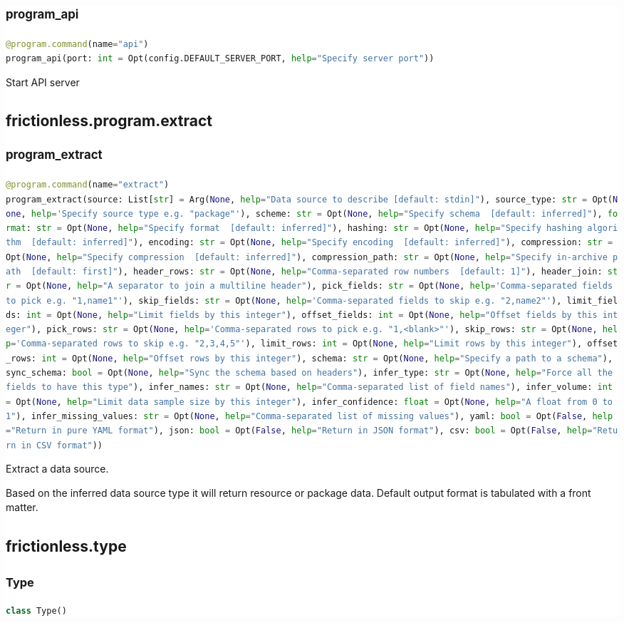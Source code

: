 <a name="frictionless.program.api.program_api"></a>
#### <big>program\_api</big>

```python
@program.command(name="api")
program_api(port: int = Opt(config.DEFAULT_SERVER_PORT, help="Specify server port"))
```

Start API server

<a name="frictionless.program.extract"></a>
## frictionless.program.extract

<a name="frictionless.program.extract.program_extract"></a>
#### <big>program\_extract</big>

```python
@program.command(name="extract")
program_extract(source: List[str] = Arg(None, help="Data source to describe [default: stdin]"), source_type: str = Opt(None, help='Specify source type e.g. "package"'), scheme: str = Opt(None, help="Specify schema  [default: inferred]"), format: str = Opt(None, help="Specify format  [default: inferred]"), hashing: str = Opt(None, help="Specify hashing algorithm  [default: inferred]"), encoding: str = Opt(None, help="Specify encoding  [default: inferred]"), compression: str = Opt(None, help="Specify compression  [default: inferred]"), compression_path: str = Opt(None, help="Specify in-archive path  [default: first]"), header_rows: str = Opt(None, help="Comma-separated row numbers  [default: 1]"), header_join: str = Opt(None, help="A separator to join a multiline header"), pick_fields: str = Opt(None, help='Comma-separated fields to pick e.g. "1,name1"'), skip_fields: str = Opt(None, help='Comma-separated fields to skip e.g. "2,name2"'), limit_fields: int = Opt(None, help="Limit fields by this integer"), offset_fields: int = Opt(None, help="Offset fields by this integer"), pick_rows: str = Opt(None, help='Comma-separated rows to pick e.g. "1,<blank>"'), skip_rows: str = Opt(None, help='Comma-separated rows to skip e.g. "2,3,4,5"'), limit_rows: int = Opt(None, help="Limit rows by this integer"), offset_rows: int = Opt(None, help="Offset rows by this integer"), schema: str = Opt(None, help="Specify a path to a schema"), sync_schema: bool = Opt(None, help="Sync the schema based on headers"), infer_type: str = Opt(None, help="Force all the fields to have this type"), infer_names: str = Opt(None, help="Comma-separated list of field names"), infer_volume: int = Opt(None, help="Limit data sample size by this integer"), infer_confidence: float = Opt(None, help="A float from 0 to 1"), infer_missing_values: str = Opt(None, help="Comma-separated list of missing values"), yaml: bool = Opt(False, help="Return in pure YAML format"), json: bool = Opt(False, help="Return in JSON format"), csv: bool = Opt(False, help="Return in CSV format"))
```

Extract a data source.

Based on the inferred data source type it will return resource or package data.
Default output format is tabulated with a front matter.

<a name="frictionless.type"></a>
## frictionless.type

<a name="frictionless.type.Type"></a>
### Type

```python
class Type()
```

